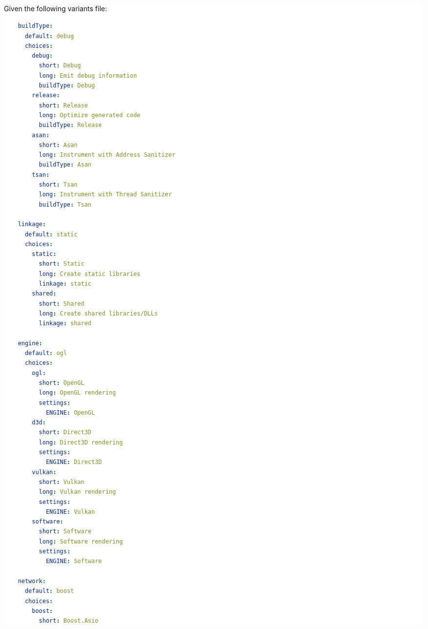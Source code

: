 Given the following variants file:

```yaml
    buildType:
      default: debug
      choices:
        debug:
          short: Debug
          long: Emit debug information
          buildType: Debug
        release:
          short: Release
          long: Optimize generated code
          buildType: Release
        asan:
          short: Asan
          long: Instrument with Address Sanitizer
          buildType: Asan
        tsan:
          short: Tsan
          long: Instrument with Thread Sanitizer
          buildType: Tsan

    linkage:
      default: static
      choices:
        static:
          short: Static
          long: Create static libraries
          linkage: static
        shared:
          short: Shared
          long: Create shared libraries/DLLs
          linkage: shared

    engine:
      default: ogl
      choices:
        ogl:
          short: OpenGL
          long: OpenGL rendering
          settings:
            ENGINE: OpenGL
        d3d:
          short: Direct3D
          long: Direct3D rendering
          settings:
            ENGINE: Direct3D
        vulkan:
          short: Vulkan
          long: Vulkan rendering
          settings:
            ENGINE: Vulkan
        software:
          short: Software
          long: Software rendering
          settings:
            ENGINE: Software

    network:
      default: boost
      choices:
        boost:
          short: Boost.Asio
```